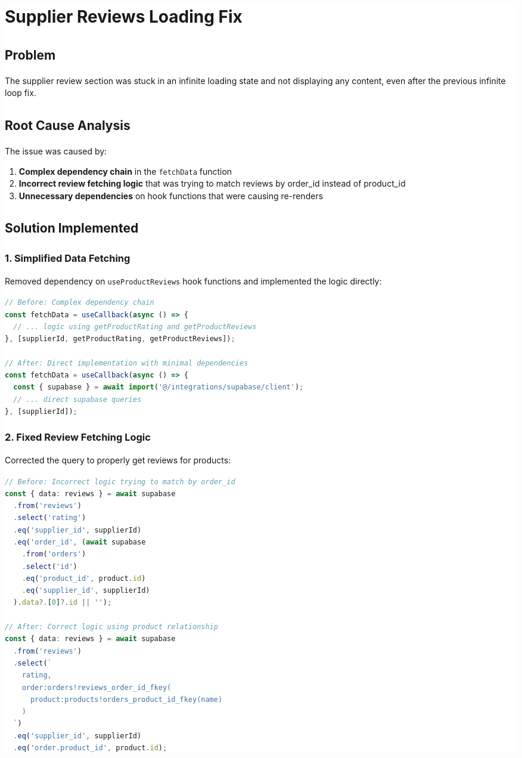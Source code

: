# Supplier Reviews Loading Fix

## Problem
The supplier review section was stuck in an infinite loading state and not displaying any content, even after the previous infinite loop fix.

## Root Cause Analysis
The issue was caused by:
1. **Complex dependency chain** in the `fetchData` function
2. **Incorrect review fetching logic** that was trying to match reviews by order_id instead of product_id
3. **Unnecessary dependencies** on hook functions that were causing re-renders

## Solution Implemented

### 1. **Simplified Data Fetching**
Removed dependency on `useProductReviews` hook functions and implemented the logic directly:

```typescript
// Before: Complex dependency chain
const fetchData = useCallback(async () => {
  // ... logic using getProductRating and getProductReviews
}, [supplierId, getProductRating, getProductReviews]);

// After: Direct implementation with minimal dependencies
const fetchData = useCallback(async () => {
  const { supabase } = await import('@/integrations/supabase/client');
  // ... direct supabase queries
}, [supplierId]);
```

### 2. **Fixed Review Fetching Logic**
Corrected the query to properly get reviews for products:

```typescript
// Before: Incorrect logic trying to match by order_id
const { data: reviews } = await supabase
  .from('reviews')
  .select('rating')
  .eq('supplier_id', supplierId)
  .eq('order_id', (await supabase
    .from('orders')
    .select('id')
    .eq('product_id', product.id)
    .eq('supplier_id', supplierId)
  ).data?.[0]?.id || '');

// After: Correct logic using product relationship
const { data: reviews } = await supabase
  .from('reviews')
  .select(`
    rating,
    order:orders!reviews_order_id_fkey(
      product:products!orders_product_id_fkey(name)
    )
  `)
  .eq('supplier_id', supplierId)
  .eq('order.product_id', product.id);
```
